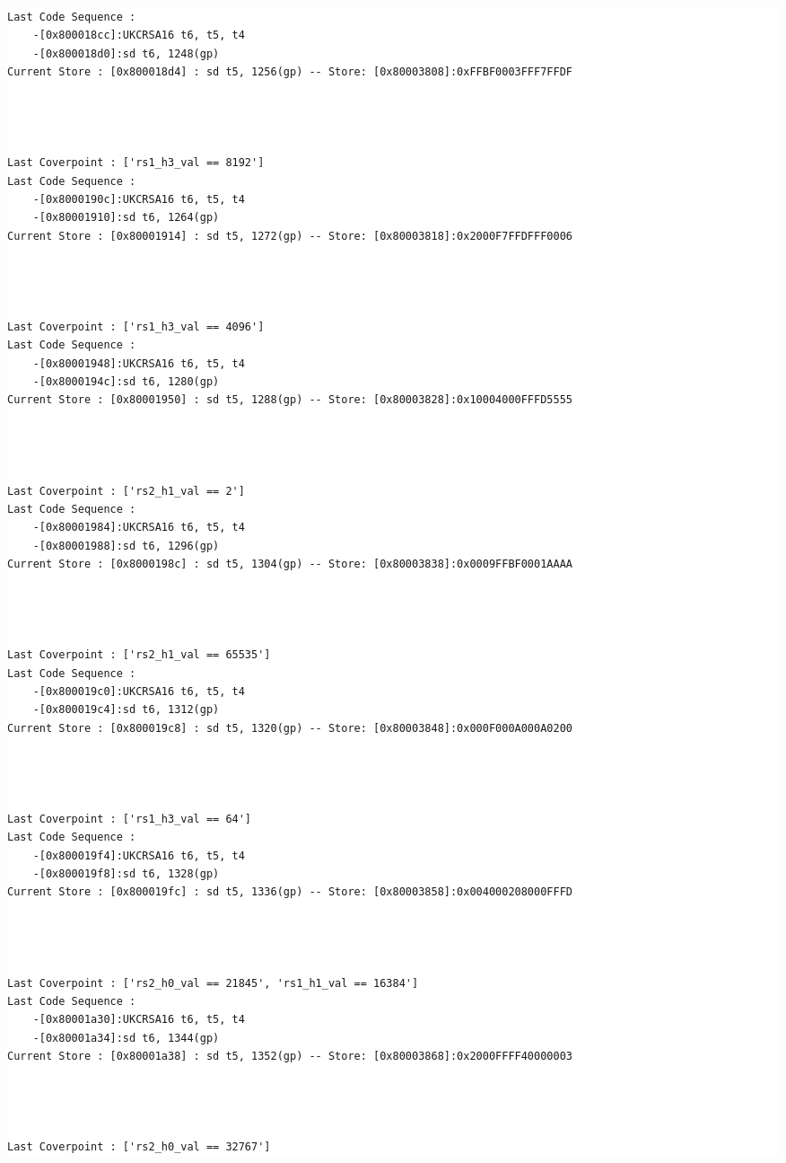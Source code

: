 ```
Last Code Sequence : 
	-[0x800018cc]:UKCRSA16 t6, t5, t4
	-[0x800018d0]:sd t6, 1248(gp)
Current Store : [0x800018d4] : sd t5, 1256(gp) -- Store: [0x80003808]:0xFFBF0003FFF7FFDF




Last Coverpoint : ['rs1_h3_val == 8192']
Last Code Sequence : 
	-[0x8000190c]:UKCRSA16 t6, t5, t4
	-[0x80001910]:sd t6, 1264(gp)
Current Store : [0x80001914] : sd t5, 1272(gp) -- Store: [0x80003818]:0x2000F7FFDFFF0006




Last Coverpoint : ['rs1_h3_val == 4096']
Last Code Sequence : 
	-[0x80001948]:UKCRSA16 t6, t5, t4
	-[0x8000194c]:sd t6, 1280(gp)
Current Store : [0x80001950] : sd t5, 1288(gp) -- Store: [0x80003828]:0x10004000FFFD5555




Last Coverpoint : ['rs2_h1_val == 2']
Last Code Sequence : 
	-[0x80001984]:UKCRSA16 t6, t5, t4
	-[0x80001988]:sd t6, 1296(gp)
Current Store : [0x8000198c] : sd t5, 1304(gp) -- Store: [0x80003838]:0x0009FFBF0001AAAA




Last Coverpoint : ['rs2_h1_val == 65535']
Last Code Sequence : 
	-[0x800019c0]:UKCRSA16 t6, t5, t4
	-[0x800019c4]:sd t6, 1312(gp)
Current Store : [0x800019c8] : sd t5, 1320(gp) -- Store: [0x80003848]:0x000F000A000A0200




Last Coverpoint : ['rs1_h3_val == 64']
Last Code Sequence : 
	-[0x800019f4]:UKCRSA16 t6, t5, t4
	-[0x800019f8]:sd t6, 1328(gp)
Current Store : [0x800019fc] : sd t5, 1336(gp) -- Store: [0x80003858]:0x004000208000FFFD




Last Coverpoint : ['rs2_h0_val == 21845', 'rs1_h1_val == 16384']
Last Code Sequence : 
	-[0x80001a30]:UKCRSA16 t6, t5, t4
	-[0x80001a34]:sd t6, 1344(gp)
Current Store : [0x80001a38] : sd t5, 1352(gp) -- Store: [0x80003868]:0x2000FFFF40000003




Last Coverpoint : ['rs2_h0_val == 32767']
```